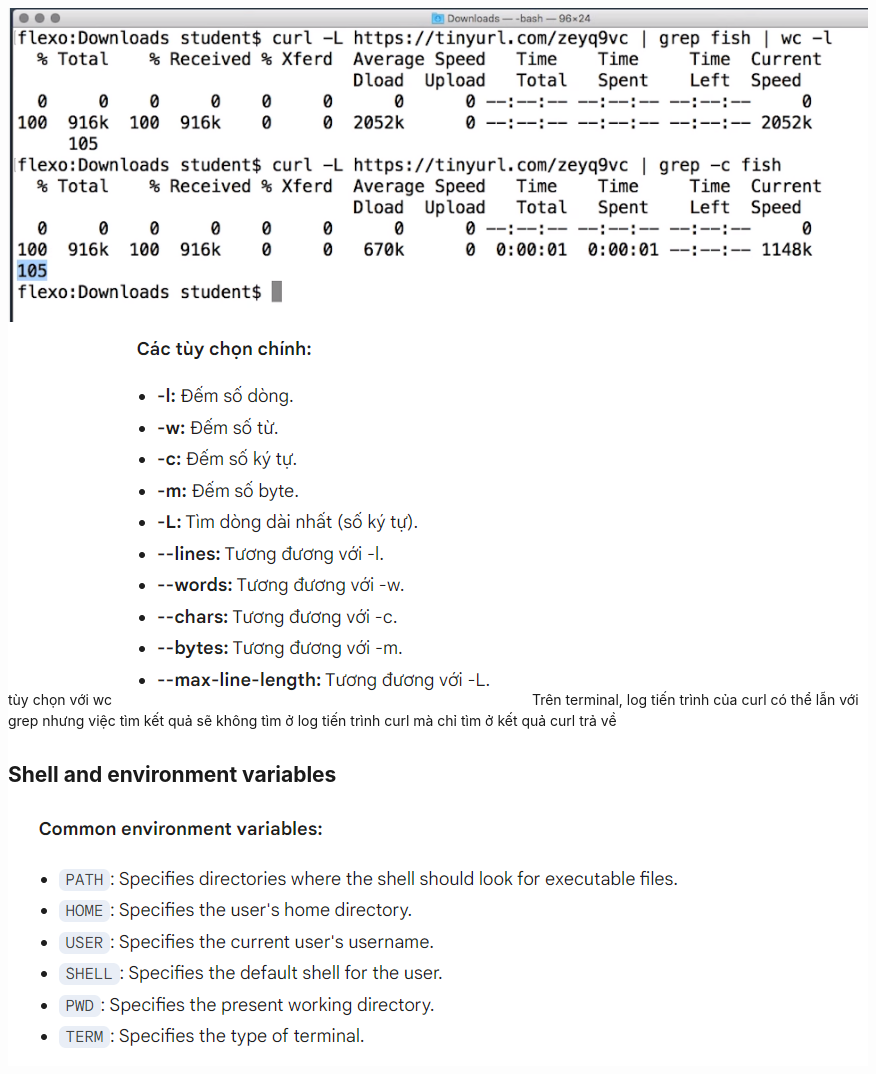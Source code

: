 ![alt text](image-472.png)
tùy chọn với wc
![alt text](image-473.png)
Trên terminal, log tiến trình của curl có thể lẫn với grep nhưng việc tìm kết quả sẽ không tìm ở log tiến trình curl mà chỉ tìm ở kết quả curl trả về

## Shell and environment variables
![alt text](image-474.png)